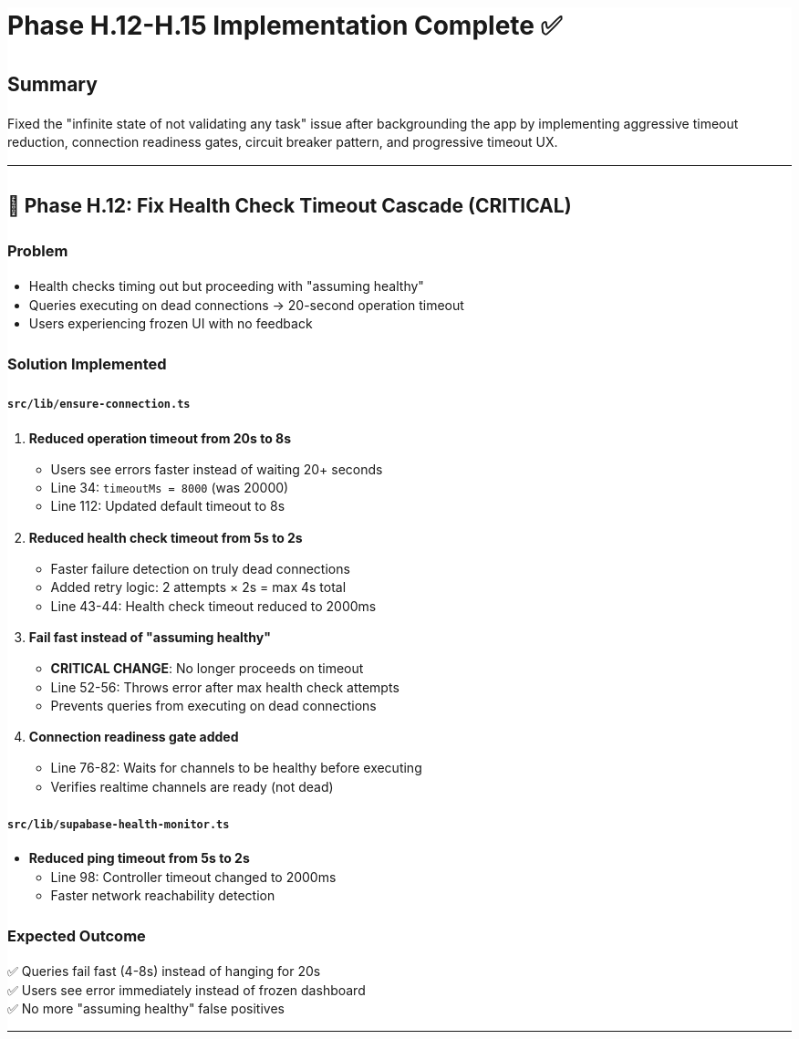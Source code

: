 # Phase H.12-H.15 Implementation Complete ✅

## Summary
Fixed the "infinite state of not validating any task" issue after backgrounding the app by implementing aggressive timeout reduction, connection readiness gates, circuit breaker pattern, and progressive timeout UX.

---

## 🎯 Phase H.12: Fix Health Check Timeout Cascade (CRITICAL)

### Problem
- Health checks timing out but proceeding with "assuming healthy"
- Queries executing on dead connections → 20-second operation timeout
- Users experiencing frozen UI with no feedback

### Solution Implemented

#### `src/lib/ensure-connection.ts`
1. **Reduced operation timeout from 20s to 8s**
   - Users see errors faster instead of waiting 20+ seconds
   - Line 34: `timeoutMs = 8000` (was 20000)
   - Line 112: Updated default timeout to 8s

2. **Reduced health check timeout from 5s to 2s**
   - Faster failure detection on truly dead connections
   - Added retry logic: 2 attempts × 2s = max 4s total
   - Line 43-44: Health check timeout reduced to 2000ms

3. **Fail fast instead of "assuming healthy"**
   - **CRITICAL CHANGE**: No longer proceeds on timeout
   - Line 52-56: Throws error after max health check attempts
   - Prevents queries from executing on dead connections

4. **Connection readiness gate added**
   - Line 76-82: Waits for channels to be healthy before executing
   - Verifies realtime channels are ready (not dead)

#### `src/lib/supabase-health-monitor.ts`
- **Reduced ping timeout from 5s to 2s**
  - Line 98: Controller timeout changed to 2000ms
  - Faster network reachability detection

### Expected Outcome
✅ Queries fail fast (4-8s) instead of hanging for 20s  
✅ Users see error immediately instead of frozen dashboard  
✅ No more "assuming healthy" false positives

---
